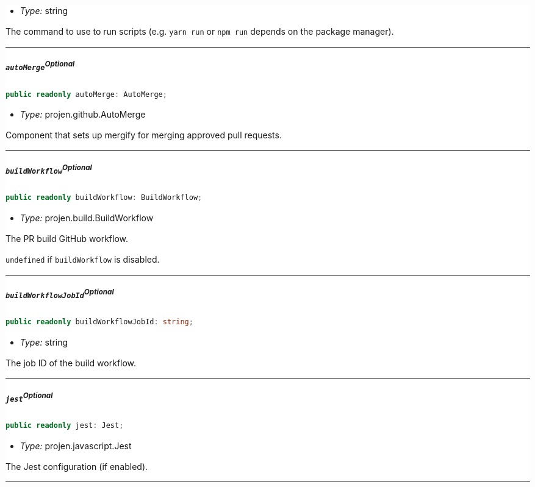 - *Type:* string

The command to use to run scripts (e.g. `yarn run` or `npm run` depends on the package manager).

---

##### `autoMerge`<sup>Optional</sup> <a name="autoMerge" id="pj-codepipeline.CDKPipelineApp.property.autoMerge"></a>

```typescript
public readonly autoMerge: AutoMerge;
```

- *Type:* projen.github.AutoMerge

Component that sets up mergify for merging approved pull requests.

---

##### `buildWorkflow`<sup>Optional</sup> <a name="buildWorkflow" id="pj-codepipeline.CDKPipelineApp.property.buildWorkflow"></a>

```typescript
public readonly buildWorkflow: BuildWorkflow;
```

- *Type:* projen.build.BuildWorkflow

The PR build GitHub workflow.

`undefined` if `buildWorkflow` is disabled.

---

##### `buildWorkflowJobId`<sup>Optional</sup> <a name="buildWorkflowJobId" id="pj-codepipeline.CDKPipelineApp.property.buildWorkflowJobId"></a>

```typescript
public readonly buildWorkflowJobId: string;
```

- *Type:* string

The job ID of the build workflow.

---

##### `jest`<sup>Optional</sup> <a name="jest" id="pj-codepipeline.CDKPipelineApp.property.jest"></a>

```typescript
public readonly jest: Jest;
```

- *Type:* projen.javascript.Jest

The Jest configuration (if enabled).

---
